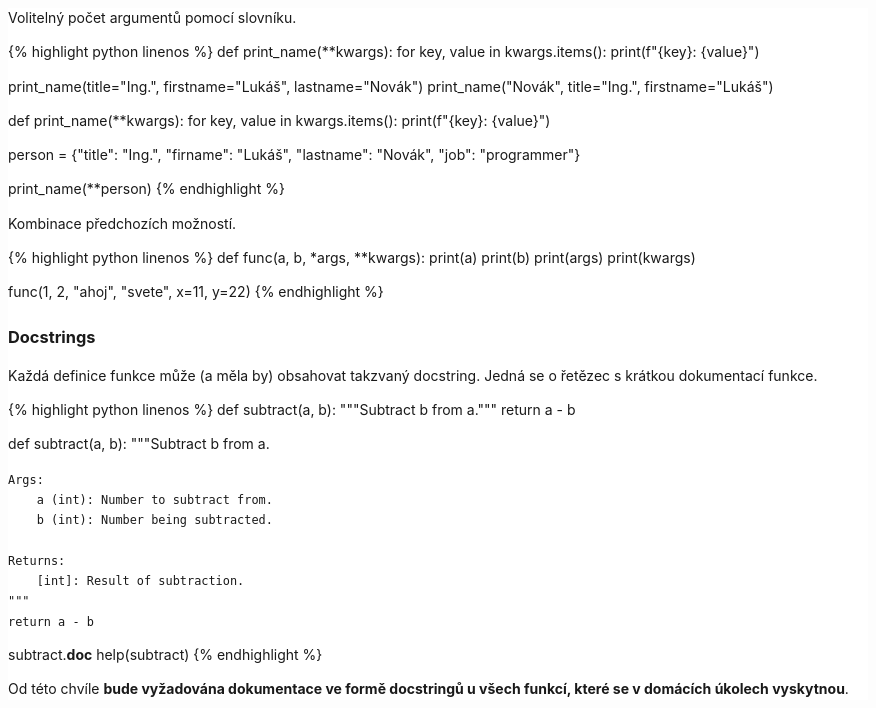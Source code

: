 Volitelný počet argumentů pomocí slovníku.

{% highlight python linenos %}
def print_name(**kwargs):
    for key, value in kwargs.items():
        print(f"{key}: {value}")

print_name(title="Ing.", firstname="Lukáš", lastname="Novák")
print_name("Novák", title="Ing.", firstname="Lukáš")

def print_name(**kwargs):
    for key, value in kwargs.items():
        print(f"{key}: {value}")

person = {"title": "Ing.", "firname": "Lukáš", "lastname": "Novák", "job": "programmer"}

print_name(**person)
{% endhighlight %}

Kombinace předchozích možností.

{% highlight python linenos %}
def func(a, b, *args, **kwargs):
    print(a)
    print(b)
    print(args)
    print(kwargs)

func(1, 2, "ahoj", "svete", x=11, y=22)
{% endhighlight %}

### Docstrings
Každá definice funkce může (a měla by) obsahovat takzvaný docstring. Jedná se o řetězec s krátkou dokumentací funkce.

{% highlight python linenos %}
def subtract(a, b):
    """Subtract b from a."""
    return a - b

def subtract(a, b):
    """Subtract b from a.

    Args:
        a (int): Number to subtract from.
        b (int): Number being subtracted.

    Returns:
        [int]: Result of subtraction.
    """
    return a - b

subtract.__doc__
help(subtract)
{% endhighlight %}

Od této chvíle **bude vyžadována dokumentace ve formě docstringů u všech funkcí, které se v domácích úkolech vyskytnou**.
